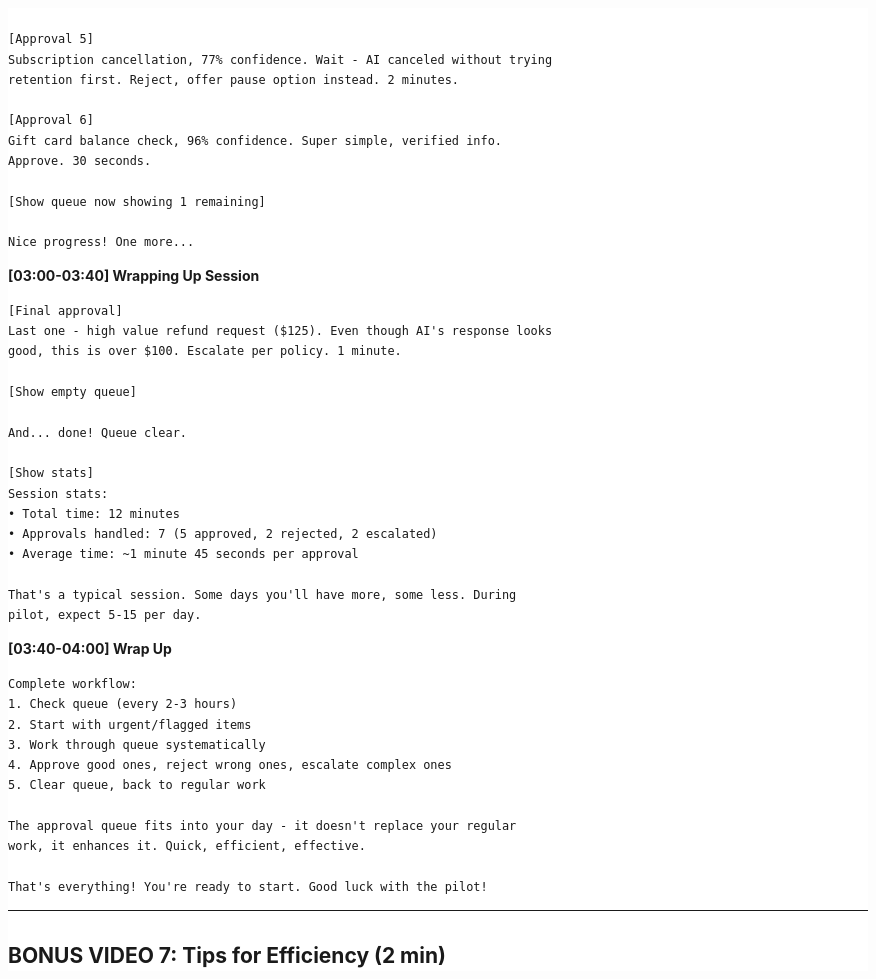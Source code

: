 ```

[Approval 5]
Subscription cancellation, 77% confidence. Wait - AI canceled without trying
retention first. Reject, offer pause option instead. 2 minutes.

[Approval 6]
Gift card balance check, 96% confidence. Super simple, verified info.
Approve. 30 seconds.

[Show queue now showing 1 remaining]

Nice progress! One more...
```

**[03:00-03:40] Wrapping Up Session**

```
[Final approval]
Last one - high value refund request ($125). Even though AI's response looks
good, this is over $100. Escalate per policy. 1 minute.

[Show empty queue]

And... done! Queue clear.

[Show stats]
Session stats:
• Total time: 12 minutes
• Approvals handled: 7 (5 approved, 2 rejected, 2 escalated)
• Average time: ~1 minute 45 seconds per approval

That's a typical session. Some days you'll have more, some less. During
pilot, expect 5-15 per day.
```

**[03:40-04:00] Wrap Up**

```
Complete workflow:
1. Check queue (every 2-3 hours)
2. Start with urgent/flagged items
3. Work through queue systematically
4. Approve good ones, reject wrong ones, escalate complex ones
5. Clear queue, back to regular work

The approval queue fits into your day - it doesn't replace your regular
work, it enhances it. Quick, efficient, effective.

That's everything! You're ready to start. Good luck with the pilot!
```

---

## BONUS VIDEO 7: Tips for Efficiency (2 min)
